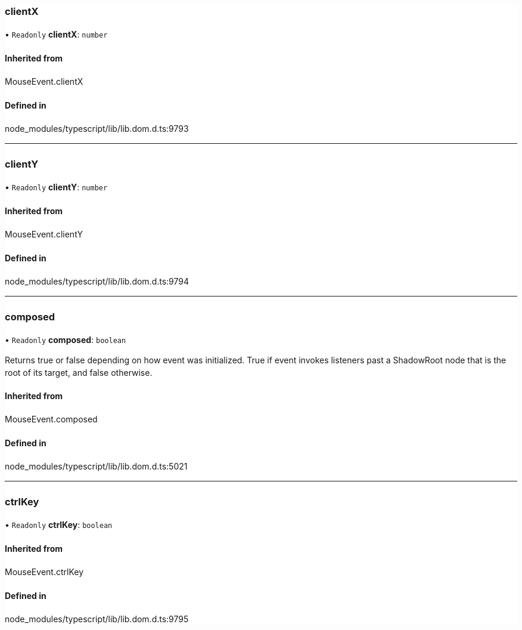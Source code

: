 ### clientX

• `Readonly` **clientX**: `number`

#### Inherited from

MouseEvent.clientX

#### Defined in

node_modules/typescript/lib/lib.dom.d.ts:9793

___

### clientY

• `Readonly` **clientY**: `number`

#### Inherited from

MouseEvent.clientY

#### Defined in

node_modules/typescript/lib/lib.dom.d.ts:9794

___

### composed

• `Readonly` **composed**: `boolean`

Returns true or false depending on how event was initialized. True if event invokes listeners past a ShadowRoot node that is the root of its target, and false otherwise.

#### Inherited from

MouseEvent.composed

#### Defined in

node_modules/typescript/lib/lib.dom.d.ts:5021

___

### ctrlKey

• `Readonly` **ctrlKey**: `boolean`

#### Inherited from

MouseEvent.ctrlKey

#### Defined in

node_modules/typescript/lib/lib.dom.d.ts:9795
